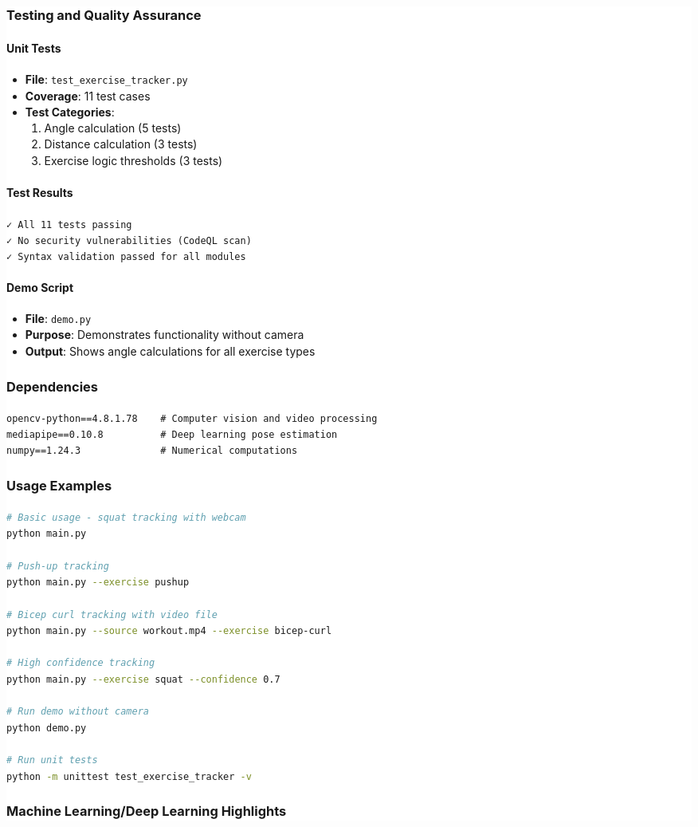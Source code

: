 ### Testing and Quality Assurance

#### Unit Tests
- **File**: `test_exercise_tracker.py`
- **Coverage**: 11 test cases
- **Test Categories**:
  1. Angle calculation (5 tests)
  2. Distance calculation (3 tests)
  3. Exercise logic thresholds (3 tests)

#### Test Results
```
✓ All 11 tests passing
✓ No security vulnerabilities (CodeQL scan)
✓ Syntax validation passed for all modules
```

#### Demo Script
- **File**: `demo.py`
- **Purpose**: Demonstrates functionality without camera
- **Output**: Shows angle calculations for all exercise types

### Dependencies

```
opencv-python==4.8.1.78    # Computer vision and video processing
mediapipe==0.10.8          # Deep learning pose estimation
numpy==1.24.3              # Numerical computations
```

### Usage Examples

```bash
# Basic usage - squat tracking with webcam
python main.py

# Push-up tracking
python main.py --exercise pushup

# Bicep curl tracking with video file
python main.py --source workout.mp4 --exercise bicep-curl

# High confidence tracking
python main.py --exercise squat --confidence 0.7

# Run demo without camera
python demo.py

# Run unit tests
python -m unittest test_exercise_tracker -v
```

### Machine Learning/Deep Learning Highlights

